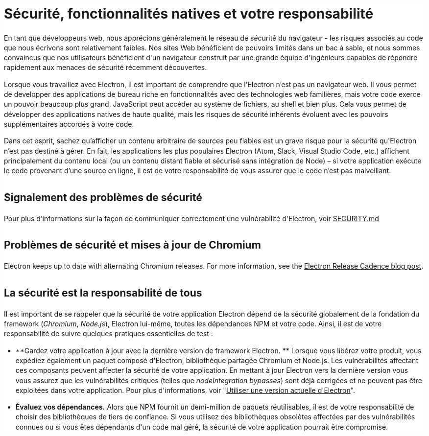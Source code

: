 # Sécurité, fonctionnalités natives et votre responsabilité

En tant que développeurs web, nous apprécions généralement le réseau de sécurité du navigateur - les risques associés au code que nous écrivons sont relativement faibles. Nos sites Web bénéficient de pouvoirs limités dans un bac à sable, et nous sommes convaincus que nos utilisateurs bénéficient d'un navigateur construit par une grande équipe d'ingénieurs capables de répondre rapidement aux menaces de sécurité récemment découvertes.

Lorsque vous travaillez avec Electron, il est important de comprendre que l’Electron n’est pas un navigateur web. Il vous permet de developper des applications de bureau riche en fonctionnalités avec des technologies web familières, mais votre code exerce un pouvoir beaucoup plus grand. JavaScript peut accéder au système de fichiers, au shell et bien plus. Cela vous permet de développer des applications natives de haute qualité, mais les risques de sécurité inhérents évoluent avec les pouvoirs supplémentaires accordés à votre code.

Dans cet esprit, sachez qu’afficher un contenu arbitraire de sources peu fiables est un grave risque pour la sécurité qu'Electron n’est pas destiné à gérer. En fait, les applications les plus populaires Electron (Atom, Slack, Visual Studio Code, etc.) affichent principalement du contenu local (ou un contenu distant fiable et sécurisé sans intégration de Node) – si votre application exécute le code provenant d’une source en ligne, il est de votre responsabilité de vous assurer que le code n’est pas malveillant.

## Signalement des problèmes de sécurité

Pour plus d’informations sur la façon de communiquer correctement une vulnérabilité d'Electron, voir [SECURITY.md](https://github.com/electron/electron/tree/master/SECURITY.md)

## Problèmes de sécurité et mises à jour de Chromium

Electron keeps up to date with alternating Chromium releases. For more information, see the [Electron Release Cadence blog post](https://electronjs.org/blog/12-week-cadence).

## La sécurité est la responsabilité de tous

Il est important de se rappeler que la sécurité de votre application Electron dépend de la sécurité globalement de la fondation du framework (*Chromium*, *Node.js*), Electron lui-même, toutes les dépendances NPM et votre code. Ainsi, il est de votre responsabilité de suivre quelques pratiques essentielles de test :

* **Gardez votre application à jour avec la dernière version de framework Electron. ** Lorsque vous libérez votre produit, vous expédiez également un paquet composé d'Electron, bibliothèque partagée Chromium et Node.js. Les vulnérabilités affectant ces composants peuvent affecter la sécurité de votre application. En mettant à jour Electron vers la dernière version vous vous assurez que les vulnérabilités critiques (telles que *nodeIntegration bypasses*) sont déjà corrigées et ne peuvent pas être exploitées dans votre application. Pour plus d'informations, voir "[Utiliser une version actuelle d'Electron](#16-use-a-current-version-of-electron)".

* **Évaluez vos dépendances.** Alors que NPM fournit un demi-million de paquets réutilisables, il est de votre responsabilité de choisir des bibliothèques de tiers de confiance. Si vous utilisez des bibliothèques obsolètes affectées par des vulnérabilités connues ou si vous êtes dépendants d'un code mal géré, la sécurité de votre application pourrait être compromise.
